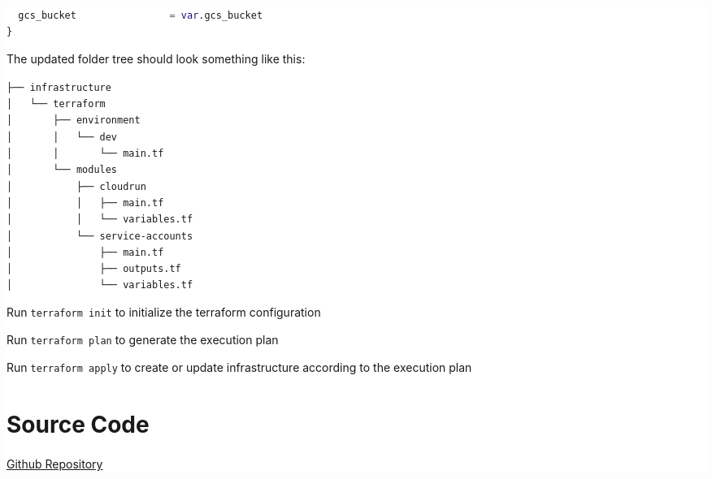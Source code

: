 ```terraform
  gcs_bucket                = var.gcs_bucket
}
```

The updated folder tree should look something like this:

```bash
├── infrastructure
│   └── terraform
│       ├── environment
│       │   └── dev
│       │       └── main.tf
│       └── modules
│           ├── cloudrun
│           │   ├── main.tf
│           │   └── variables.tf
│           └── service-accounts
│               ├── main.tf
│               ├── outputs.tf
│               └── variables.tf
```

Run `terraform init` to initialize the terraform configuration

Run `terraform plan` to generate the execution plan

Run `terraform apply` to create or update infrastructure according to the execution plan

# Source Code

[Github Repository](https://github.com/mharrvic/pdf-generator-service-template)
